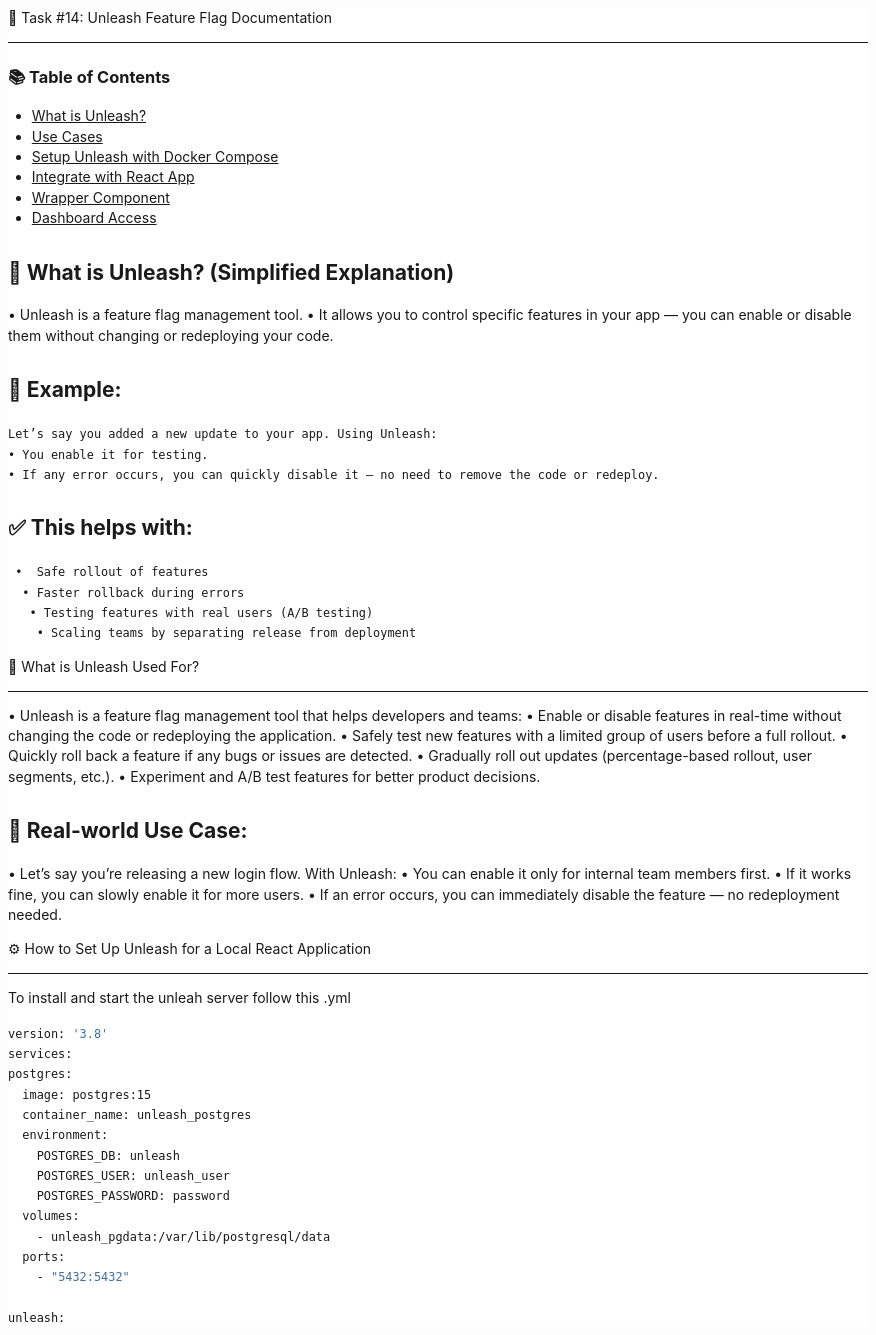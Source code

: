 📄 Task #14: Unleash Feature Flag Documentation
***************************************************
### 📚 Table of Contents

- [What is Unleash?](#what-is-unleash)
- [Use Cases](#use-cases)
- [Setup Unleash with Docker Compose](#setup-unleash-with-docker-compose)
- [Integrate with React App](#integrate-with-react-app)
- [Wrapper Component](#wrapper-component)
- [Dashboard Access](#dashboard-access)

📌 What is Unleash? (Simplified Explanation)
--------------------------------------------------
 • Unleash is a feature flag management tool.
 • It allows you to control specific features in your app — you can enable or disable them without changing or redeploying your code.

🧠 Example:
---------------
    Let’s say you added a new update to your app. Using Unleash:
    • You enable it for testing.
    • If any error occurs, you can quickly disable it — no need to remove the code or redeploy.

✅ This helps with:
-----------------------    
     •  Safe rollout of features
      • Faster rollback during errors
       • Testing features with real users (A/B testing)
        • Scaling teams by separating release from deployment

🔧 What is Unleash Used For?
*******************************
   •  Unleash is a feature flag management tool that helps developers and teams:
   • Enable or disable features in real-time without changing the code or redeploying the application.
   • Safely test new features with a limited group of users before a full rollout.
   • Quickly roll back a feature if any bugs or issues are detected.
   • Gradually roll out updates (percentage-based rollout, user segments, etc.).
   • Experiment and A/B test features for better product decisions.

🧠 Real-world Use Case:
------------------------
   • Let’s say you’re releasing a new login flow. With Unleash:
   • You can enable it only for internal team members first.
   • If it works fine, you can slowly enable it for more users.
   • If an error occurs, you can immediately disable the feature — no redeployment needed.

⚙️ How to Set Up Unleash for a Local React Application
**************************************************************
  To install and start the unleah server  follow this .yml
  ```bash
  version: '3.8'
services:
  postgres:
    image: postgres:15
    container_name: unleash_postgres
    environment:
      POSTGRES_DB: unleash
      POSTGRES_USER: unleash_user
      POSTGRES_PASSWORD: password
    volumes:
      - unleash_pgdata:/var/lib/postgresql/data
    ports:
      - "5432:5432"

  unleash:
  ```